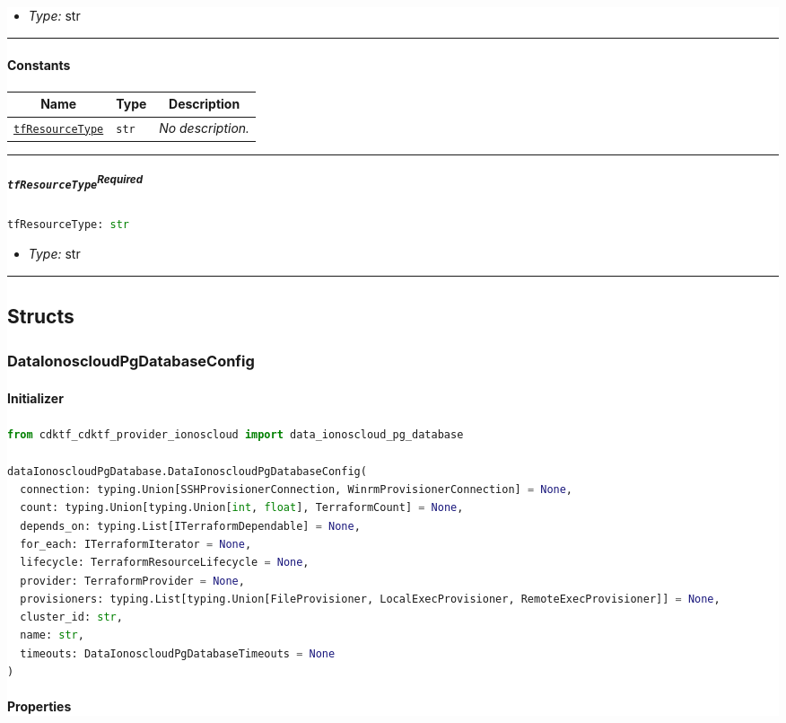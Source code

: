 - *Type:* str

---

#### Constants <a name="Constants" id="Constants"></a>

| **Name** | **Type** | **Description** |
| --- | --- | --- |
| <code><a href="#@cdktf/provider-ionoscloud.dataIonoscloudPgDatabase.DataIonoscloudPgDatabase.property.tfResourceType">tfResourceType</a></code> | <code>str</code> | *No description.* |

---

##### `tfResourceType`<sup>Required</sup> <a name="tfResourceType" id="@cdktf/provider-ionoscloud.dataIonoscloudPgDatabase.DataIonoscloudPgDatabase.property.tfResourceType"></a>

```python
tfResourceType: str
```

- *Type:* str

---

## Structs <a name="Structs" id="Structs"></a>

### DataIonoscloudPgDatabaseConfig <a name="DataIonoscloudPgDatabaseConfig" id="@cdktf/provider-ionoscloud.dataIonoscloudPgDatabase.DataIonoscloudPgDatabaseConfig"></a>

#### Initializer <a name="Initializer" id="@cdktf/provider-ionoscloud.dataIonoscloudPgDatabase.DataIonoscloudPgDatabaseConfig.Initializer"></a>

```python
from cdktf_cdktf_provider_ionoscloud import data_ionoscloud_pg_database

dataIonoscloudPgDatabase.DataIonoscloudPgDatabaseConfig(
  connection: typing.Union[SSHProvisionerConnection, WinrmProvisionerConnection] = None,
  count: typing.Union[typing.Union[int, float], TerraformCount] = None,
  depends_on: typing.List[ITerraformDependable] = None,
  for_each: ITerraformIterator = None,
  lifecycle: TerraformResourceLifecycle = None,
  provider: TerraformProvider = None,
  provisioners: typing.List[typing.Union[FileProvisioner, LocalExecProvisioner, RemoteExecProvisioner]] = None,
  cluster_id: str,
  name: str,
  timeouts: DataIonoscloudPgDatabaseTimeouts = None
)
```

#### Properties <a name="Properties" id="Properties"></a>
